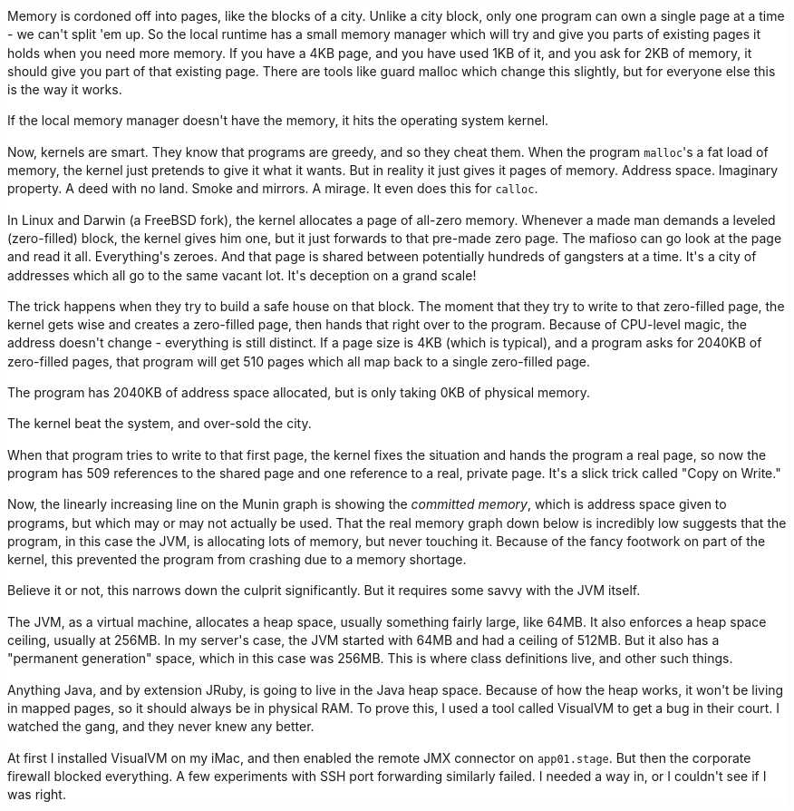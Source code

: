 Memory is cordoned off into pages, like the blocks of a city. Unlike a city block, only one program can own a single page at a time - we can't split 'em up. So the local runtime has a small memory manager which will try and give you parts of existing pages it holds when you need more memory. If you have a 4KB page, and you have used 1KB of it, and you ask for 2KB of memory, it should give you part of that existing page. There are tools like guard malloc which change this slightly, but for everyone else this is the way it works.

If the local memory manager doesn't have the memory, it hits the operating system kernel.

Now, kernels are smart. They know that programs are greedy, and so they cheat them. When the program `malloc`'s a fat load of memory, the kernel just pretends to give it what it wants. But in reality it just gives it pages of memory. Address space. Imaginary property. A deed with no land. Smoke and mirrors. A mirage. It even does this for `calloc`.

In Linux and Darwin (a FreeBSD fork), the kernel allocates a page of all-zero memory. Whenever a made man demands a leveled (zero-filled) block, the kernel gives him one, but it just forwards to that pre-made zero page. The mafioso can go look at the page and read it all. Everything's zeroes. And that page is shared between potentially hundreds of gangsters at a time. It's a city of addresses which all go to the same vacant lot. It's deception on a grand scale!

The trick happens when they try to build a safe house on that block. The moment that they try to write to that zero-filled page, the kernel gets wise and creates a zero-filled page, then hands that right over to the program. Because of CPU-level magic, the address doesn't change - everything is still distinct. If a page size is 4KB (which is typical), and a program asks for 2040KB of zero-filled pages, that program will get 510 pages which all map back to a single zero-filled page.

The program has 2040KB of address space allocated, but is only taking 0KB of physical memory.

The kernel beat the system, and over-sold the city.

When that program tries to write to that first page, the kernel fixes the situation and hands the program a real page, so now the program has 509 references to the shared page and one reference to a real, private page. It's a slick trick called "Copy on Write."

Now, the linearly increasing line on the Munin graph is showing the *committed memory*, which is address space given to programs, but which may or may not actually be used. That the real memory graph down below is incredibly low suggests that the program, in this case the JVM, is allocating lots of memory, but never touching it. Because of the fancy footwork on part of the kernel, this prevented the program from crashing due to a memory shortage.

Believe it or not, this narrows down the culprit significantly. But it requires some savvy with the JVM itself.

The JVM, as a virtual machine, allocates a heap space, usually something fairly large, like 64MB. It also enforces a heap space ceiling, usually at 256MB. In my server's case, the JVM started with 64MB and had a ceiling of 512MB. But it also has a "permanent generation" space, which in this case was 256MB. This is where class definitions live, and other such things.

Anything Java, and by extension JRuby, is going to live in the Java heap space. Because of how the heap works, it won't be living in mapped pages, so it should always be in physical RAM. To prove this, I used a tool called VisualVM to get a bug in their court. I watched the gang, and they never knew any better.

At first I installed VisualVM on my iMac, and then enabled the remote JMX connector on `app01.stage`. But then the corporate firewall blocked everything. A few experiments with SSH port forwarding similarly failed. I needed a way in, or I couldn't see if I was right.
